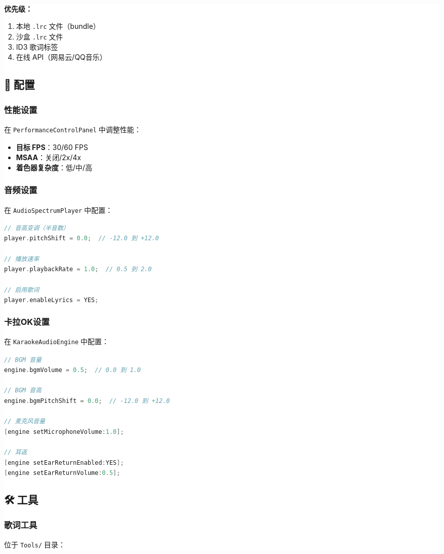 **优先级：**
1. 本地 `.lrc` 文件（bundle）
2. 沙盒 `.lrc` 文件
3. ID3 歌词标签
4. 在线 API（网易云/QQ音乐）

## 🔧 配置

### 性能设置

在 `PerformanceControlPanel` 中调整性能：
- **目标 FPS**：30/60 FPS
- **MSAA**：关闭/2x/4x
- **着色器复杂度**：低/中/高

### 音频设置

在 `AudioSpectrumPlayer` 中配置：
```objective-c
// 音高变调（半音数）
player.pitchShift = 0.0;  // -12.0 到 +12.0

// 播放速率
player.playbackRate = 1.0;  // 0.5 到 2.0

// 启用歌词
player.enableLyrics = YES;
```

### 卡拉OK设置

在 `KaraokeAudioEngine` 中配置：
```objective-c
// BGM 音量
engine.bgmVolume = 0.5;  // 0.0 到 1.0

// BGM 音高
engine.bgmPitchShift = 0.0;  // -12.0 到 +12.0

// 麦克风音量
[engine setMicrophoneVolume:1.0];

// 耳返
[engine setEarReturnEnabled:YES];
[engine setEarReturnVolume:0.5];
```

## 🛠️ 工具

### 歌词工具
位于 `Tools/` 目录：
